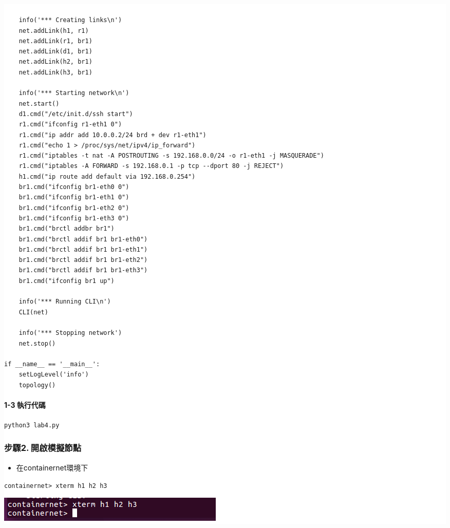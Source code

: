 ```

    info('*** Creating links\n')
    net.addLink(h1, r1)
    net.addLink(r1, br1)
    net.addLink(d1, br1)
    net.addLink(h2, br1)
    net.addLink(h3, br1)

    info('*** Starting network\n')
    net.start()
    d1.cmd("/etc/init.d/ssh start")
    r1.cmd("ifconfig r1-eth1 0")
    r1.cmd("ip addr add 10.0.0.2/24 brd + dev r1-eth1")
    r1.cmd("echo 1 > /proc/sys/net/ipv4/ip_forward")
    r1.cmd("iptables -t nat -A POSTROUTING -s 192.168.0.0/24 -o r1-eth1 -j MASQUERADE")
    r1.cmd("iptables -A FORWARD -s 192.168.0.1 -p tcp --dport 80 -j REJECT")
    h1.cmd("ip route add default via 192.168.0.254")
    br1.cmd("ifconfig br1-eth0 0")
    br1.cmd("ifconfig br1-eth1 0")
    br1.cmd("ifconfig br1-eth2 0")
    br1.cmd("ifconfig br1-eth3 0")
    br1.cmd("brctl addbr br1")
    br1.cmd("brctl addif br1 br1-eth0")
    br1.cmd("brctl addif br1 br1-eth1")
    br1.cmd("brctl addif br1 br1-eth2")
    br1.cmd("brctl addif br1 br1-eth3")
    br1.cmd("ifconfig br1 up")

    info('*** Running CLI\n')
    CLI(net)

    info('*** Stopping network')
    net.stop()

if __name__ == '__main__':
    setLogLevel('info')
    topology()
```
#### 1-3 執行代碼
```
python3 lab4.py
```

### 步驟2. 開啟模擬節點
* 在containernet環境下
```
containernet> xterm h1 h2 h3
```
![環境節點](./pict/containernet02.png)
